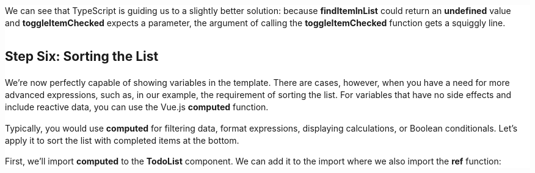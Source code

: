 We can see that TypeScript is guiding us to a slightly better solution: because **findItemInList** could return an **undefined** value and **toggleItemChecked** expects a parameter, the argument of calling the **toggleItemChecked** function gets a squiggly line.

## Step Six: Sorting the List
We’re now perfectly capable of showing variables in the template. There are cases, however, when you have a need for more advanced expressions, such as, in our example, the requirement of sorting the list. For variables that have no side effects and include reactive data, you can use the Vue.js **computed** function.

Typically, you would use **computed** for filtering data, format expressions, displaying calculations, or Boolean conditionals. Let’s apply it to sort the list with completed items at the bottom.

First, we’ll import **computed** to the **TodoList** component. We can add it to the import where we also import the **ref** function: